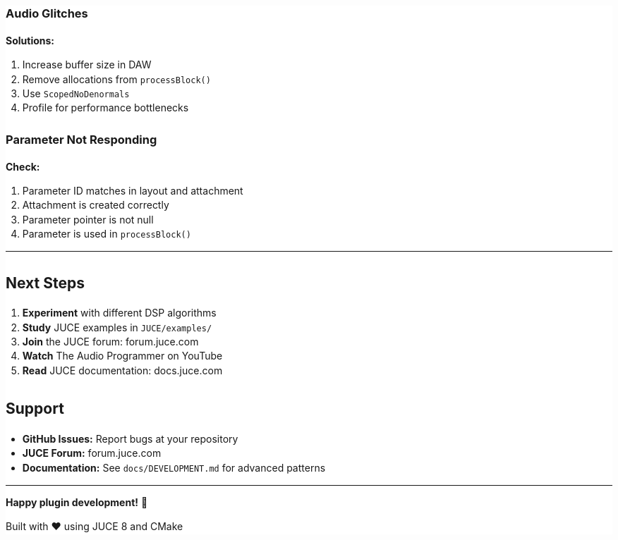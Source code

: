 ### Audio Glitches

**Solutions:**
1. Increase buffer size in DAW
2. Remove allocations from `processBlock()`
3. Use `ScopedNoDenormals`
4. Profile for performance bottlenecks

### Parameter Not Responding

**Check:**
1. Parameter ID matches in layout and attachment
2. Attachment is created correctly
3. Parameter pointer is not null
4. Parameter is used in `processBlock()`

---

## Next Steps

1. **Experiment** with different DSP algorithms
2. **Study** JUCE examples in `JUCE/examples/`
3. **Join** the JUCE forum: forum.juce.com
4. **Watch** The Audio Programmer on YouTube
5. **Read** JUCE documentation: docs.juce.com

## Support

- **GitHub Issues:** Report bugs at your repository
- **JUCE Forum:** forum.juce.com
- **Documentation:** See `docs/DEVELOPMENT.md` for advanced patterns

---

**Happy plugin development!** 🎵

Built with ❤️ using JUCE 8 and CMake
